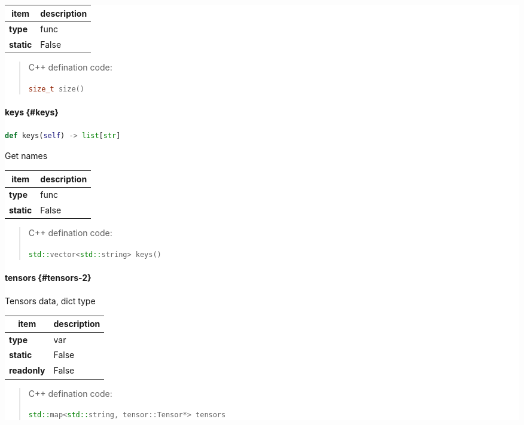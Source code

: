 | item | description |
| --- | --- |
| **type** | func |
| **static** | False |

> C++ defination code:
> ```cpp
> size_t size()
> ```
#### keys {#keys}

```python
def keys(self) -> list[str]
```
Get names

| item | description |
| --- | --- |
| **type** | func |
| **static** | False |

> C++ defination code:
> ```cpp
> std::vector<std::string> keys()
> ```
#### tensors {#tensors-2}

Tensors data, dict type

| item | description |
| --- | --- |
| **type** | var |
| **static** | False |
| **readonly** | False |

> C++ defination code:
> ```cpp
> std::map<std::string, tensor::Tensor*> tensors
> ```
